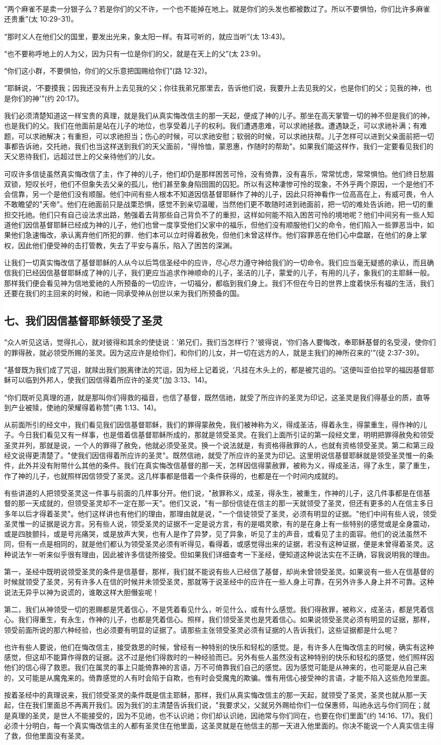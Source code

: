 “两个麻雀不是卖一分银子么？若是你们的父不许，一个也不能掉在地上。就是你们的头发也都被数过了。所以不要惧怕，你们比许多麻雀还贵重”(太 10∶29-31)。

“那时义人在他们父的国里，要发出光来，象太阳一样。有耳可听的，就应当听”(太 13∶43)。

“也不要称呼地上的人为父，因为只有一位是你们的父，就是在天上的父”(太 23∶9)。

“你们这小群，不要惧怕，你们的父乐意把国赐给你们”(路 12∶32)。

“耶稣说，‘不要摸我；因我还没有升上去见我的父；你往我弟兄那里去，告诉他们说，我要升上去见我的父，也是你们的父；见我的神，也是你们的神'”(约 20∶17)。

我们必须清楚知道这一样宝贵的真理，就是我们从真实悔改信主的那一天起，便成了神的儿子。那坐在高天掌管一切的神不但是我们的神，也是我们的父。我们在他面前是站在儿子的地位，也享受着儿子的权利。我们遭遇患难，可以求祂拯救。遭遇缺乏，可以求祂补满；有难题，可以求祂解决；有重担，可以求祂担当；伤心的时候，可以求祂安慰；软弱的时候，可以求祂扶帮。儿子怎样可以进到父亲面前把一切事都告诉祂，交托祂，我们也当这样送到我们的天父面前，"得怜恤，蒙恩惠，作随时的帮助"。如果我们能这样作，我们一定要看见我们的天父恩待我们，远超过世上的父亲待他们的儿女。

可叹许多信徒虽然真实悔改信了主，作了神的儿子，他们却仍是那样困苦可怜，没有倚靠，没有喜乐，常常忧虑，常常惧怕。他们终日愁眉双锁，短叹长吁，他们不但象失去父亲的孤儿，他们甚至象身陷囹圄的囚犯。所以有这种凄惨可怜的现象，不外乎两个原因，一个是他们不会信靠，另一个是他们没有顺服。他们中间有些人根本不知道因信基督耶稣作了神的儿子，因此只将神看作一位高高在上，有威可畏，令人不敢瞻望的"天帝"。他们在祂面前只是战栗恐惧，感觉不到亲切温暖，当然他们更不敢随时进到祂面前，把一切的难处告诉祂，把一切的重担交托祂。他们只有自己设法求出路，勉强着去背那些自己背负不了的重担，这样如何能不陷入困苦可怜的境地呢？他们中间另有一些人知道他们因信基督耶稣已经成为神的儿子，他们也曾一度享受他们父家中的福乐，但他们没有顺服他们父的命令，他们陷入一些罪恶当中，如果他们急速悔改，承认离弃他们所犯的罪．他们本可以立时得着赦免，但他们未曾这样作。他们容罪恶在他们心中盘踞，在他们的身上掌权，因此他们便受神的击打管教，失去了平安与喜乐，陷入了困苦的深渊。

让我们一切真实悔改信了基督耶稣的人从今以后笃信圣经中的应许，尽心尽力遵守神给我们的一切命令。我们应当毫无疑惑的承认，而且确信我们已经因信基督耶稣成了神的儿子，我们更应当追求作神顺命的儿子，圣洁的儿子，蒙爱的儿子，有用的儿子，象我们的主耶稣一般。那样我们便会看见神为信地爱祂的人所预备的一切应许，一切福分，都临到我们身上。我们不但在今日的世界上度着快乐有福的生活，我们还要在我们的主回来的时候，和祂一同承受神从创世以来为我们所预备的国。

## 七、我们因信基督耶稣领受了圣灵

“众人听见这话，觉得扎心，就对彼得和其余的使徒说：‘弟兄们，我们当怎样行？'彼得说，‘你们各人要悔改，奉耶稣基督的名受浸，使你们的罪得赦，就必领受所赐的圣灵。因为这应许是给你们，和你们的儿女，并一切在远方的人，就是主我们的神所召来的'”(徒 2∶37-39)。

“基督既为我们成了咒诅，就赎出我们脱离律法的咒诅，因为经上记着说，‘凡挂在木头上的，都是被咒诅的。'这便叫亚伯拉罕的福因基督耶稣可以临到外邦人，使我们因信得着所应许的圣灵”(加 3∶13、14)。

“你们既听见真理的道，就是那叫你们得救的福音，也信了基督，既然信祂，就受了所应许的圣灵为印记，这圣灵是我们得基业的质，直等到产业被赎，使祂的荣耀得着称赞”(弗 1∶13、14)。

从前面所引的经文中，我们看见我们因信基督耶稣，我们的罪得蒙赦免，我们被神称为义，得成圣洁，得着永生，得蒙重生，得作神的儿子。今日我们看见又有一样事，也是借着信基督耶稣所成的，那就是领受圣灵。在我们上面所引证的第一段经文里，明明把罪得赦免和领受圣灵并列，那就是说，一个人的罪得了赦免，他就必须受圣灵。换一个说法就是，有资格得赦罪的人，也就有资格领受圣灵。第二和第三段经文说得更清楚了。"使我们因信得着所应许的圣灵"。既然信祂，就受了所应许的圣灵为印记。这里明说信基督耶稣就是领受圣灵惟一的条件，此外并没有附带什么其他的条件。我们在真实悔改信基督的那一天，怎样因信得蒙赦罪，被称为义，得成圣洁，得了永生，蒙了重生，作了神的儿子，也就照样因信领受了圣灵。这几样事都是借着一个条件获得的，也都是在一个时间内成就的。

有些讲道的人把领受圣灵这一件事与前面的几样事分开。他们说，"赦罪称义，成圣，得永生，被重生，作神的儿子，这几件事都是在信基督的那一天成就的，但领受圣灵却不一定在那一天"。他们又说，"有一部份信徒在信主的那一天就领受了圣灵，但还有更多的人在信主多日多年以后才得着圣灵"。他们这样讲也有他们的理由，那理由就是说，"一个信徒领受了圣灵，必须有明显的证据。"他们中间有些人说，领受圣灵惟一的证据是说方言。另有些人说，领受圣灵的证据不一定是说方言，有的是唱灵歌，有的是在身上有一些特别的感觉或是全身震动，或是四肢颤抖，或是号兆痛哭，或是放声大笑，也有人是作了异梦，见了异象，听见了主的声音，或看见了主的面容。他们的说法虽然不同，但有一点是相同的，就是他们都认为领受圣灵必须有听得见，看得着，或感觉得出来的证据，若没有这种证据，便是未曾得着圣灵。这种说法乍一听来似乎很有理由，因此被许多信徒所接受。但如果我们详细查考一下圣经，便知道这种说法实在不正确，容我说明我的理由。

第一，圣经中既明说领受圣灵的条件是信基督，那样，我们就不能说有些人已经信了基督，却尚未曾领受圣灵。如果说有一些人在信基督的时候就领受了圣灵，另有许多人在信的时候并未领受圣灵，那就等于说圣经中的应许在一些人身上可靠，在另外许多人身上并不可靠。这种说法无异乎以神为说谎的，谁敢这样大胆僭妄呢！

第二，我们从神领受一切的恩赐都是凭着信心，不是凭着看见什么，听见什么，或有什么感觉。我们得赦罪，被称义，成圣洁，都是凭着信心。我们得重生，有永生，作神的儿子，也都是凭着信心。照样，我们领受圣灵也是凭着信心。如果说领受圣灵必须有明显的证据，那样，领受前面所说的那六种经验，也必须要有明显的证据了。请那些主张领受圣灵必须有证据的人告诉我们，这些证据都是什么呢？

也许有些人要说，他们在悔改信主，接受救恩的时候，曾经有一种特别的快乐和轻松的感觉。是，有许多人在悔改信主的时候，确实有这种感觉，但这却不能算作得救的证据。这不过是他们得救时的一种经验而已。另外有些人虽然没有这种特别的快乐和轻松的感觉，他们照样因他们的信心得了救恩。我们在属灵的事上只能倚靠神的言语，万不可倚靠我们自己的感觉。因为感觉可能是从神来的，也可能是从自己来的，又可能是从魔鬼来的。倚靠感觉的人有时会陷于自欺，也有时会受魔鬼的欺骗。惟有用信心接受神的言语，才能不陷入这些危险里面。

按着圣经中的真理说来，我们领受圣灵的条件既是信主耶稣，那样，我们从真实悔改信主的那一天起，就领受了圣灵，圣灵也就从那一天起，住在我们里面总不再离开我们。因为我们的主清楚告诉我们说，"我要求父，父就另外赐给你们一位保惠师，叫祂永远与你们同在；就是真理的圣灵，是世人不能接受的，因为不见祂，也不认识祂；你们却认识祂，因祂常与你们同在，也要在你们里面”(约 14∶16、17)。我们必须十分明白，每一个真实悔改信主的人都有圣灵住在他里面，这圣灵就是在他信主的那一天进入他里面的。你决不能说一个人真实信主得了救，但他里面没有圣灵。

